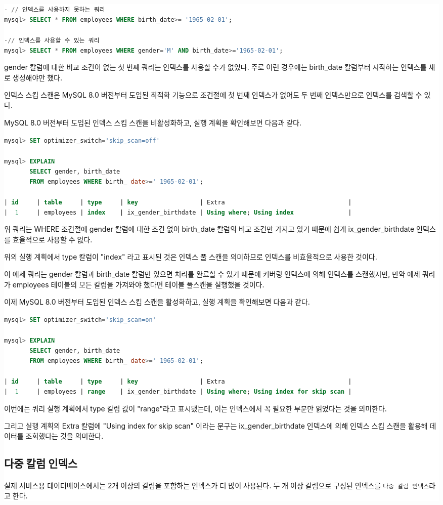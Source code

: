 ```sql
- // 인덱스를 사용하지 못하는 쿼리
mysql> SELECT * FROM employees WHERE birth_date>= '1965-02-01';

-// 인덱스를 사용할 수 있는 쿼리
mysql> SELECT * FROM employees WHERE gender='M' AND birth_date>='1965-02-01';
```

gender 칼럼에 대한 비교 조건이 없는 첫 번째 쿼리는 인덱스를 사용할 수가 없었다. 주로 이런 경우에는 birth_date 칼럼부터 시작하는 인덱스를 새로 생성해야만 했다.
  
인덱스 스킵 스캔은 MySQL 8.0 버전부터 도입된 최적화 기능으로 조건절에 첫 번째 인덱스가 없어도 두 번째 인덱스만으로 인덱스를 검색할 수 있다.

MySQL 8.0 버전부터 도입된 인덱스 스킵 스캔을 비활성화하고, 실행 계획을 확인해보면 다음과 같다.

```sql
mysql> SET optimizer_switch='skip_scan=off'

mysql> EXPLAIN
       SELECT gender, birth_date
       FROM employees WHERE birth_ date>=' 1965-02-01';

| id     | table     | type     | key                 | Extra                                  | 
|  1     | employees | index    | ix_gender_birthdate | Using where; Using index               |
```

위 쿼리는 WHERE 조건절에 gender 칼럼에 대한 조건 없이 birth_date 칼럼의 비교 조건만 가지고 있기 때문에 쉽게 ix_gender_birthdate 인덱스를 효율적으로 사용할 수 없다.  
  
위의 실행 계획에서 type 칼럼이 "index" 라고 표시된 것은 인덱스 풀 스캔을 의미하므로 인덱스를 비효율적으로 사용한 것이다.
  
이 예제 쿼리는 gender 칼럼과 birth_date 칼럼만 있으면 처리를 완료할 수 있기 때문에 커버링 인덱스에 의해 인덱스를 스캔했지만, 만약 예제 쿼리가 employees 테이블의 모든 칼럼을 가져와야 했다면 테이블 풀스캔을 실행했을 것이다.

이제 MySQL 8.0 버전부터 도입된 인덱스 스킵 스캔을 활성화하고, 실행 계획을 확인해보면 다음과 같다.

```sql
mysql> SET optimizer_switch='skip_scan=on'

mysql> EXPLAIN
       SELECT gender, birth_date
       FROM employees WHERE birth_ date>=' 1965-02-01';

| id     | table     | type     | key                 | Extra                                  | 
|  1     | employees | range    | ix_gender_birthdate | Using where; Using index for skip scan |
```

이번에는 쿼리 실행 계획에서 type 칼럼 값이 "range"라고 표시됐는데, 이는 인덱스에서 꼭 필요한 부분만 읽었다는 것을 의미한다.
  
그리고 실행 계획의 Extra 칼럼에 "Using index for skip scan" 이라는 문구는 ix_gender_birthdate 인덱스에 의해 인덱스 스킵 스캔을 활용해 데이터를 조회했다는 것을 의미한다.

## 다중 칼럼 인덱스

실제 서비스용 데이터베이스에서는 2개 이상의 칼럼을 포함하는 인덱스가 더 많이 사용된다. 두 개 이상 칼럼으로 구성된 인덱스를 `다중 칼럼 인덱스`라고 한다.
  
